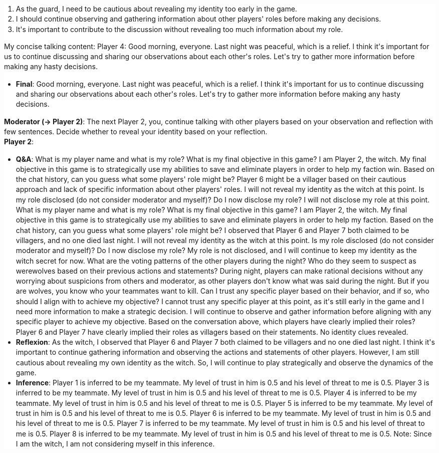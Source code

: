 1. As the guard, I need to be cautious about revealing my identity too early in the game.
2. I should continue observing and gathering information about other players' roles before making any decisions.
3. It's important to contribute to the discussion without revealing too much information about my role.

My concise talking content:
Player 4: Good morning, everyone. Last night was peaceful, which is a relief. I think it's important for us to continue discussing and sharing our observations about each other's roles. Let's try to gather more information before making any hasty decisions.  

- **Final**: Good morning, everyone. Last night was peaceful, which is a relief. I think it's important for us to continue discussing and sharing our observations about each other's roles. Let's try to gather more information before making any hasty decisions.  

**Moderator (-> Player 2)**: The next Player 2, you, continue talking with other players based on your observation and reflection with few sentences. Decide whether to reveal your identity based on your reflection.  
**Player 2**:  
- **Q&A**: What is my player name and what is my role? What is my final objective in this game? I am Player 2, the witch. My final objective in this game is to strategically use my abilities to save and eliminate players in order to help my faction win.
Based on the chat history, can you guess what some players' role might be? Player 6 might be a villager based on their cautious approach and lack of specific information about other players' roles. I will not reveal my identity as the witch at this point.
Is my role disclosed (do not consider moderator and myself)? Do I now disclose my role? I will not disclose my role at this point.
What is my player name and what is my role? What is my final objective in this game? I am Player 2, the witch. My final objective in this game is to strategically use my abilities to save and eliminate players in order to help my faction.
Based on the chat history, can you guess what some players' role might be? I observed that Player 6 and Player 7 both claimed to be villagers, and no one died last night. I will not reveal my identity as the witch at this point.
Is my role disclosed (do not consider moderator and myself)? Do I now disclose my role? My role is not disclosed, and I will continue to keep my identity as the witch secret for now.
What are the voting patterns of the other players during the night? Who do they seem to suspect as werewolves based on their previous actions and statements? During night, players can make rational decisions without any worrying about suspicions from others and moderator, as other players don't know what was said during the night. But if you are wolves, you know who your teammates want to kill.
Can I trust any specific player based on their behavior, and if so, who should I align with to achieve my objective? I cannot trust any specific player at this point, as it's still early in the game and I need more information to make a strategic decision. I will continue to observe and gather information before aligning with any specific player to achieve my objective.
Based on the conversation above, which players have clearly implied their roles? Player 6 and Player 7 have clearly implied their roles as villagers based on their statements. No identity clues revealed.  
- **Reflexion**: As the witch, I observed that Player 6 and Player 7 both claimed to be villagers and no one died last night. I think it's important to continue gathering information and observing the actions and statements of other players. However, I am still cautious about revealing my own identity as the witch. So, I will continue to play strategically and observe the dynamics of the game.  
- **Inference**: Player 1 is inferred to be my teammate. My level of trust in him is 0.5 and his level of threat to me is 0.5.
Player 3 is inferred to be my teammate. My level of trust in him is 0.5 and his level of threat to me is 0.5.
Player 4 is inferred to be my teammate. My level of trust in him is 0.5 and his level of threat to me is 0.5.
Player 5 is inferred to be my teammate. My level of trust in him is 0.5 and his level of threat to me is 0.5.
Player 6 is inferred to be my teammate. My level of trust in him is 0.5 and his level of threat to me is 0.5.
Player 7 is inferred to be my teammate. My level of trust in him is 0.5 and his level of threat to me is 0.5.
Player 8 is inferred to be my teammate. My level of trust in him is 0.5 and his level of threat to me is 0.5.
Note: Since I am the witch, I am not considering myself in this inference.  